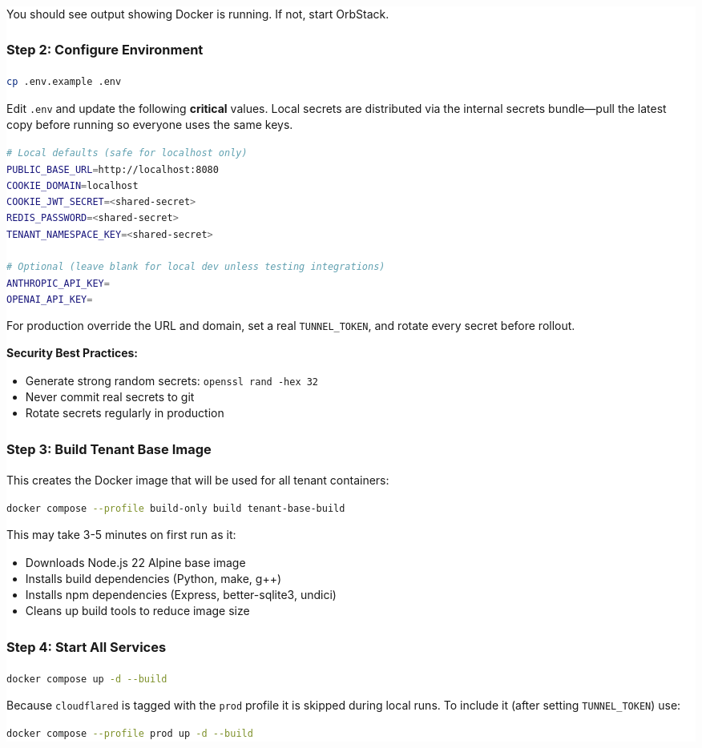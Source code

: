 You should see output showing Docker is running. If not, start OrbStack.

### Step 2: Configure Environment

```bash
cp .env.example .env
```

Edit `.env` and update the following **critical** values. Local secrets are distributed via the internal secrets bundle—pull the latest copy before running so everyone uses the same keys.

```bash
# Local defaults (safe for localhost only)
PUBLIC_BASE_URL=http://localhost:8080
COOKIE_DOMAIN=localhost
COOKIE_JWT_SECRET=<shared-secret>
REDIS_PASSWORD=<shared-secret>
TENANT_NAMESPACE_KEY=<shared-secret>

# Optional (leave blank for local dev unless testing integrations)
ANTHROPIC_API_KEY=
OPENAI_API_KEY=
```

For production override the URL and domain, set a real `TUNNEL_TOKEN`, and rotate every secret before rollout.

**Security Best Practices:**
- Generate strong random secrets: `openssl rand -hex 32`
- Never commit real secrets to git
- Rotate secrets regularly in production

### Step 3: Build Tenant Base Image

This creates the Docker image that will be used for all tenant containers:

```bash
docker compose --profile build-only build tenant-base-build
```

This may take 3-5 minutes on first run as it:
- Downloads Node.js 22 Alpine base image
- Installs build dependencies (Python, make, g++)
- Installs npm dependencies (Express, better-sqlite3, undici)
- Cleans up build tools to reduce image size

### Step 4: Start All Services

```bash
docker compose up -d --build
```

Because `cloudflared` is tagged with the `prod` profile it is skipped during local runs. To include it (after setting `TUNNEL_TOKEN`) use:

```bash
docker compose --profile prod up -d --build
```
